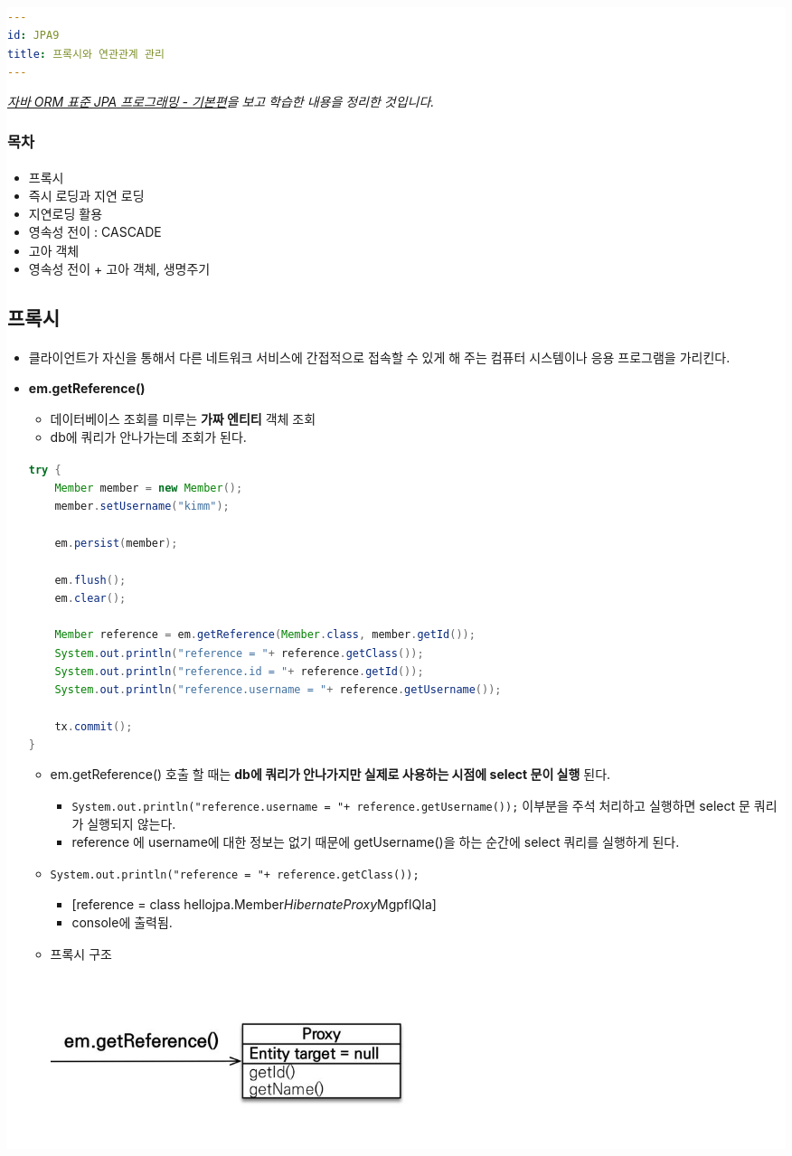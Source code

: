 ```yaml
---
id: JPA9
title: 프록시와 연관관계 관리
---
```

_[자바 ORM 표준 JPA 프로그래밍 - 기본편](https://www.inflearn.com/course/ORM-JPA-Basic)을 보고 학습한 내용을 정리한 것입니다._

### 목차
- 프록시 
- 즉시 로딩과 지연 로딩
- 지연로딩 활용
- 영속성 전이 : CASCADE
- 고아 객체
- 영속성 전이 + 고아 객체, 생명주기

## 프록시
- 클라이언트가 자신을 통해서 다른 네트워크 서비스에 간접적으로 접속할 수 있게 해 주는 컴퓨터 시스템이나 응용 프로그램을 가리킨다.
- **em.getReference()**
    - 데이터베이스 조회를 미루는 **가짜 엔티티** 객체 조회
    - db에 쿼리가 안나가는데 조회가 된다.

    ```java
    try {
        Member member = new Member();
        member.setUsername("kimm");

        em.persist(member);

        em.flush();
        em.clear();

        Member reference = em.getReference(Member.class, member.getId());
        System.out.println("reference = "+ reference.getClass());
        System.out.println("reference.id = "+ reference.getId());
        System.out.println("reference.username = "+ reference.getUsername());
            
        tx.commit();
    }
    ```
    - em.getReference() 호출 할 때는 **db에 쿼리가 안나가지만 실제로 사용하는 시점에 select 문이 실행** 된다.
        - ```System.out.println("reference.username = "+ reference.getUsername());``` 이부분을 주석 처리하고 실행하면 select 문 쿼리가 실행되지 않는다.
        - reference 에 username에 대한 정보는 없기 때문에 
        getUsername()을 하는 순간에 select 쿼리를 실행하게 된다.
    - ```System.out.println("reference = "+ reference.getClass());```
        - [reference = class hellojpa.Member$HibernateProxy$MgpflQIa] 
        - console에 출력됨.
    
    - 프록시 구조<br/>
        <img src="https://github.com/nayeonkiim/TIL/blob/master/static/img/29.JPG?raw=true" width="400px" height="200px" title="table1" alt="상속매핑"></img><br/> 
